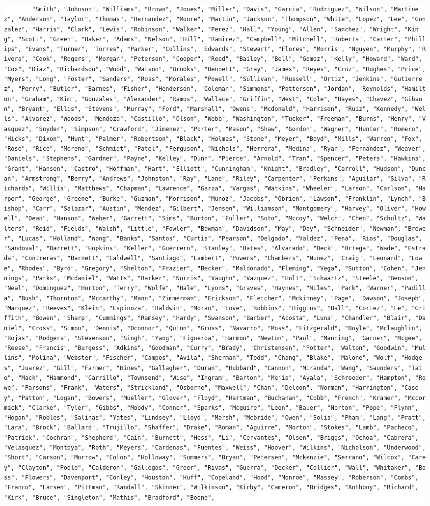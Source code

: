             "Smith", "Johnson", "Williams", "Brown", "Jones", "Miller", "Davis", "Garcia", "Rodriguez", "Wilson", "Martinez", "Anderson", "Taylor", "Thomas", "Hernandez", "Moore", "Martin", "Jackson", "Thompson", "White", "Lopez", "Lee", "Gonzalez", "Harris", "Clark", "Lewis", "Robinson", "Walker", "Perez", "Hall", "Young", "Allen", "Sanchez", "Wright", "King", "Scott", "Green", "Baker", "Adams", "Nelson", "Hill", "Ramirez", "Campbell", "Mitchell", "Roberts", "Carter", "Phillips", "Evans", "Turner", "Torres", "Parker", "Collins", "Edwards", "Stewart", "Flores", "Morris", "Nguyen", "Murphy", "Rivera", "Cook", "Rogers", "Morgan", "Peterson", "Cooper", "Reed", "Bailey", "Bell", "Gomez", "Kelly", "Howard", "Ward", "Cox", "Diaz", "Richardson", "Wood", "Watson", "Brooks", "Bennett", "Gray", "James", "Reyes", "Cruz", "Hughes", "Price", "Myers", "Long", "Foster", "Sanders", "Ross", "Morales", "Powell", "Sullivan", "Russell", "Ortiz", "Jenkins", "Gutierrez", "Perry", "Butler", "Barnes", "Fisher", "Henderson", "Coleman", "Simmons", "Patterson", "Jordan", "Reynolds", "Hamilton", "Graham", "Kim", "Gonzales", "Alexander", "Ramos", "Wallace", "Griffin", "West", "Cole", "Hayes", "Chavez", "Gibson", "Bryant", "Ellis", "Stevens", "Murray", "Ford", "Marshall", "Owens", "Mcdonald", "Harrison", "Ruiz", "Kennedy", "Wells", "Alvarez", "Woods", "Mendoza", "Castillo", "Olson", "Webb", "Washington", "Tucker", "Freeman", "Burns", "Henry", "Vasquez", "Snyder", "Simpson", "Crawford", "Jimenez", "Porter", "Mason", "Shaw", "Gordon", "Wagner", "Hunter", "Romero", "Hicks", "Dixon", "Hunt", "Palmer", "Robertson", "Black", "Holmes", "Stone", "Meyer", "Boyd", "Mills", "Warren", "Fox", "Rose", "Rice", "Moreno", "Schmidt", "Patel", "Ferguson", "Nichols", "Herrera", "Medina", "Ryan", "Fernandez", "Weaver", "Daniels", "Stephens", "Gardner", "Payne", "Kelley", "Dunn", "Pierce", "Arnold", "Tran", "Spencer", "Peters", "Hawkins", "Grant", "Hansen", "Castro", "Hoffman", "Hart", "Elliott", "Cunningham", "Knight", "Bradley", "Carroll", "Hudson", "Duncan", "Armstrong", "Berry", "Andrews", "Johnston", "Ray", "Lane", "Riley", "Carpenter", "Perkins", "Aguilar", "Silva", "Richards", "Willis", "Matthews", "Chapman", "Lawrence", "Garza", "Vargas", "Watkins", "Wheeler", "Larson", "Carlson", "Harper", "George", "Greene", "Burke", "Guzman", "Morrison", "Munoz", "Jacobs", "Obrien", "Lawson", "Franklin", "Lynch", "Bishop", "Carr", "Salazar", "Austin", "Mendez", "Gilbert", "Jensen", "Williamson", "Montgomery", "Harvey", "Oliver", "Howell", "Dean", "Hanson", "Weber", "Garrett", "Sims", "Burton", "Fuller", "Soto", "Mccoy", "Welch", "Chen", "Schultz", "Walters", "Reid", "Fields", "Walsh", "Little", "Fowler", "Bowman", "Davidson", "May", "Day", "Schneider", "Newman", "Brewer", "Lucas", "Holland", "Wong", "Banks", "Santos", "Curtis", "Pearson", "Delgado", "Valdez", "Pena", "Rios", "Douglas", "Sandoval", "Barrett", "Hopkins", "Keller", "Guerrero", "Stanley", "Bates", "Alvarado", "Beck", "Ortega", "Wade", "Estrada", "Contreras", "Barnett", "Caldwell", "Santiago", "Lambert", "Powers", "Chambers", "Nunez", "Craig", "Leonard", "Lowe", "Rhodes", "Byrd", "Gregory", "Shelton", "Frazier", "Becker", "Maldonado", "Fleming", "Vega", "Sutton", "Cohen", "Jennings", "Parks", "Mcdaniel", "Watts", "Barker", "Norris", "Vaughn", "Vazquez", "Holt", "Schwartz", "Steele", "Benson", "Neal", "Dominguez", "Horton", "Terry", "Wolfe", "Hale", "Lyons", "Graves", "Haynes", "Miles", "Park", "Warner", "Padilla", "Bush", "Thornton", "Mccarthy", "Mann", "Zimmerman", "Erickson", "Fletcher", "Mckinney", "Page", "Dawson", "Joseph", "Marquez", "Reeves", "Klein", "Espinoza", "Baldwin", "Moran", "Love", "Robbins", "Higgins", "Ball", "Cortez", "Le", "Griffith", "Bowen", "Sharp", "Cummings", "Ramsey", "Hardy", "Swanson", "Barber", "Acosta", "Luna", "Chandler", "Blair", "Daniel", "Cross", "Simon", "Dennis", "Oconnor", "Quinn", "Gross", "Navarro", "Moss", "Fitzgerald", "Doyle", "Mclaughlin", "Rojas", "Rodgers", "Stevenson", "Singh", "Yang", "Figueroa", "Harmon", "Newton", "Paul", "Manning", "Garner", "Mcgee", "Reese", "Francis", "Burgess", "Adkins", "Goodman", "Curry", "Brady", "Christensen", "Potter", "Walton", "Goodwin", "Mullins", "Molina", "Webster", "Fischer", "Campos", "Avila", "Sherman", "Todd", "Chang", "Blake", "Malone", "Wolf", "Hodges", "Juarez", "Gill", "Farmer", "Hines", "Gallagher", "Duran", "Hubbard", "Cannon", "Miranda", "Wang", "Saunders", "Tate", "Mack", "Hammond", "Carrillo", "Townsend", "Wise", "Ingram", "Barton", "Mejia", "Ayala", "Schroeder", "Hampton", "Rowe", "Parsons", "Frank", "Waters", "Strickland", "Osborne", "Maxwell", "Chan", "Deleon", "Norman", "Harrington", "Casey", "Patton", "Logan", "Bowers", "Mueller", "Glover", "Floyd", "Hartman", "Buchanan", "Cobb", "French", "Kramer", "Mccormick", "Clarke", "Tyler", "Gibbs", "Moody", "Conner", "Sparks", "Mcguire", "Leon", "Bauer", "Norton", "Pope", "Flynn", "Hogan", "Robles", "Salinas", "Yates", "Lindsey", "Lloyd", "Marsh", "Mcbride", "Owen", "Solis", "Pham", "Lang", "Pratt", "Lara", "Brock", "Ballard", "Trujillo", "Shaffer", "Drake", "Roman", "Aguirre", "Morton", "Stokes", "Lamb", "Pacheco", "Patrick", "Cochran", "Shepherd", "Cain", "Burnett", "Hess", "Li", "Cervantes", "Olsen", "Briggs", "Ochoa", "Cabrera", "Velasquez", "Montoya", "Roth", "Meyers", "Cardenas", "Fuentes", "Weiss", "Hoover", "Wilkins", "Nicholson", "Underwood", "Short", "Carson", "Morrow", "Colon", "Holloway", "Summers", "Bryan", "Petersen", "Mckenzie", "Serrano", "Wilcox", "Carey", "Clayton", "Poole", "Calderon", "Gallegos", "Greer", "Rivas", "Guerra", "Decker", "Collier", "Wall", "Whitaker", "Bass", "Flowers", "Davenport", "Conley", "Houston", "Huff", "Copeland", "Hood", "Monroe", "Massey", "Roberson", "Combs", "Franco", "Larsen", "Pittman", "Randall", "Skinner", "Wilkinson", "Kirby", "Cameron", "Bridges", "Anthony", "Richard", "Kirk", "Bruce", "Singleton", "Mathis", "Bradford", "Boone",